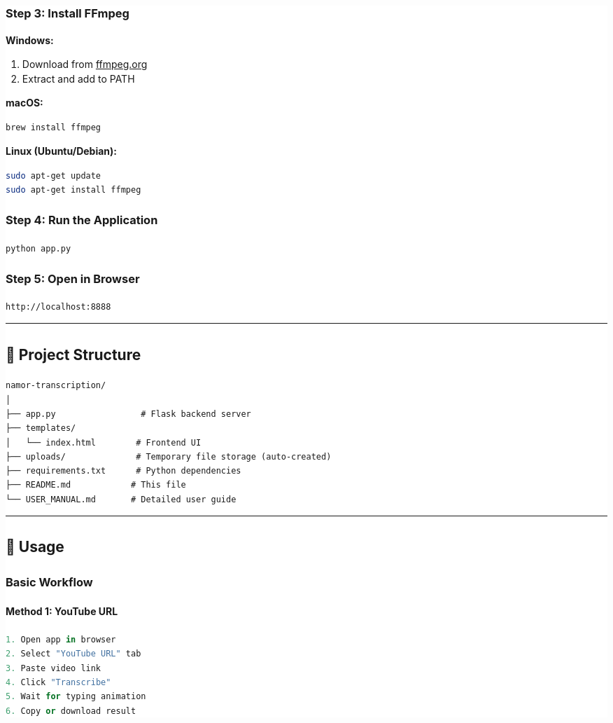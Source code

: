 ### Step 3: Install FFmpeg

**Windows:**
1. Download from [ffmpeg.org](https://ffmpeg.org/download.html)
2. Extract and add to PATH

**macOS:**
```bash
brew install ffmpeg
```

**Linux (Ubuntu/Debian):**
```bash
sudo apt-get update
sudo apt-get install ffmpeg
```

### Step 4: Run the Application
```bash
python app.py
```

### Step 5: Open in Browser
```
http://localhost:8888
```

---

## 📁 Project Structure

```
namor-transcription/
│
├── app.py                 # Flask backend server
├── templates/
│   └── index.html        # Frontend UI
├── uploads/              # Temporary file storage (auto-created)
├── requirements.txt      # Python dependencies
├── README.md            # This file
└── USER_MANUAL.md       # Detailed user guide
```

---

## 🔧 Usage

### Basic Workflow

#### Method 1: YouTube URL
```python
1. Open app in browser
2. Select "YouTube URL" tab
3. Paste video link
4. Click "Transcribe"
5. Wait for typing animation
6. Copy or download result
```
